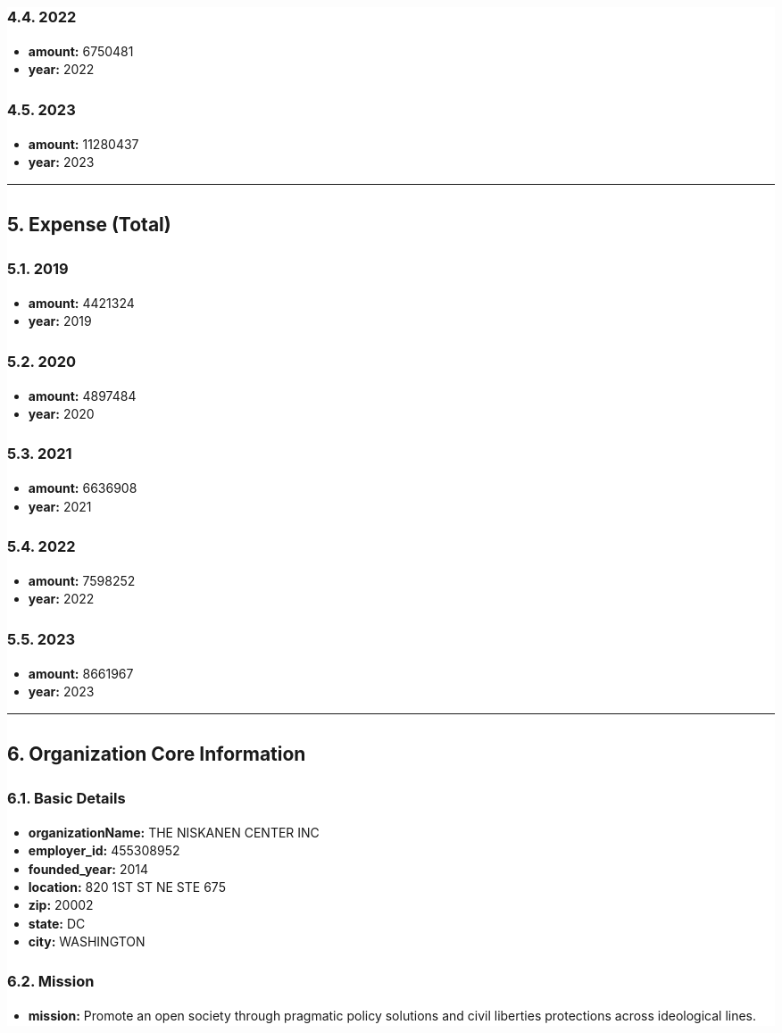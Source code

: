 ### 4.4. 2022
- **amount:** 6750481
- **year:** 2022

### 4.5. 2023
- **amount:** 11280437
- **year:** 2023

---

## 5. Expense (Total)
### 5.1. 2019
- **amount:** 4421324
- **year:** 2019

### 5.2. 2020
- **amount:** 4897484
- **year:** 2020

### 5.3. 2021
- **amount:** 6636908
- **year:** 2021

### 5.4. 2022
- **amount:** 7598252
- **year:** 2022

### 5.5. 2023
- **amount:** 8661967
- **year:** 2023

---

## 6. Organization Core Information
### 6.1. Basic Details
- **organizationName:** THE NISKANEN CENTER INC
- **employer_id:** 455308952
- **founded_year:** 2014
- **location:** 820 1ST ST NE STE 675
- **zip:** 20002
- **state:** DC
- **city:** WASHINGTON

### 6.2. Mission
- **mission:** Promote an open society through pragmatic policy solutions and civil liberties protections across ideological lines.
